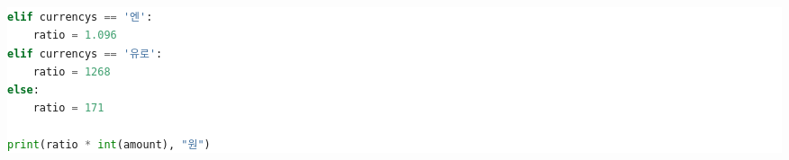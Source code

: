 ```python
elif currencys == '엔':
    ratio = 1.096
elif currencys == '유로':
    ratio = 1268
else:
    ratio = 171
    
print(ratio * int(amount), "원")

```

